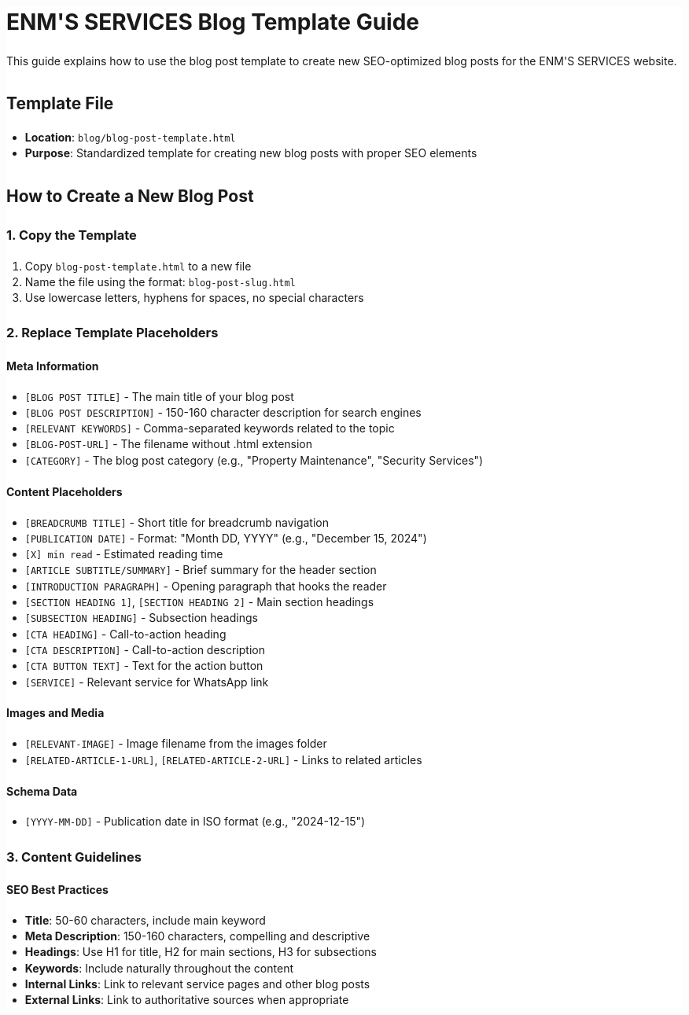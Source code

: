 # ENM'S SERVICES Blog Template Guide

This guide explains how to use the blog post template to create new SEO-optimized blog posts for the ENM'S SERVICES website.

## Template File
- **Location**: `blog/blog-post-template.html`
- **Purpose**: Standardized template for creating new blog posts with proper SEO elements

## How to Create a New Blog Post

### 1. Copy the Template
1. Copy `blog-post-template.html` to a new file
2. Name the file using the format: `blog-post-slug.html`
3. Use lowercase letters, hyphens for spaces, no special characters

### 2. Replace Template Placeholders

#### Meta Information
- `[BLOG POST TITLE]` - The main title of your blog post
- `[BLOG POST DESCRIPTION]` - 150-160 character description for search engines
- `[RELEVANT KEYWORDS]` - Comma-separated keywords related to the topic
- `[BLOG-POST-URL]` - The filename without .html extension
- `[CATEGORY]` - The blog post category (e.g., "Property Maintenance", "Security Services")

#### Content Placeholders
- `[BREADCRUMB TITLE]` - Short title for breadcrumb navigation
- `[PUBLICATION DATE]` - Format: "Month DD, YYYY" (e.g., "December 15, 2024")
- `[X] min read` - Estimated reading time
- `[ARTICLE SUBTITLE/SUMMARY]` - Brief summary for the header section
- `[INTRODUCTION PARAGRAPH]` - Opening paragraph that hooks the reader
- `[SECTION HEADING 1]`, `[SECTION HEADING 2]` - Main section headings
- `[SUBSECTION HEADING]` - Subsection headings
- `[CTA HEADING]` - Call-to-action heading
- `[CTA DESCRIPTION]` - Call-to-action description
- `[CTA BUTTON TEXT]` - Text for the action button
- `[SERVICE]` - Relevant service for WhatsApp link

#### Images and Media
- `[RELEVANT-IMAGE]` - Image filename from the images folder
- `[RELATED-ARTICLE-1-URL]`, `[RELATED-ARTICLE-2-URL]` - Links to related articles

#### Schema Data
- `[YYYY-MM-DD]` - Publication date in ISO format (e.g., "2024-12-15")

### 3. Content Guidelines

#### SEO Best Practices
- **Title**: 50-60 characters, include main keyword
- **Meta Description**: 150-160 characters, compelling and descriptive
- **Headings**: Use H1 for title, H2 for main sections, H3 for subsections
- **Keywords**: Include naturally throughout the content
- **Internal Links**: Link to relevant service pages and other blog posts
- **External Links**: Link to authoritative sources when appropriate
